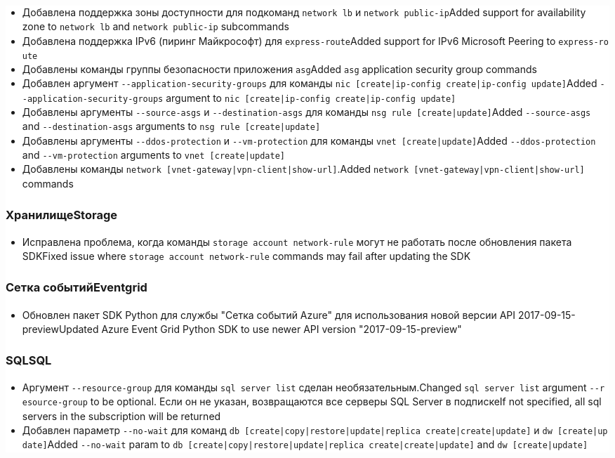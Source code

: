 * <span data-ttu-id="05b86-272">Добавлена поддержка зоны доступности для подкоманд `network lb` и `network public-ip`</span><span class="sxs-lookup"><span data-stu-id="05b86-272">Added support for availability zone to `network lb` and `network public-ip` subcommands</span></span>
* <span data-ttu-id="05b86-273">Добавлена поддержка IPv6 (пиринг Майкрософт) для `express-route`</span><span class="sxs-lookup"><span data-stu-id="05b86-273">Added support for IPv6 Microsoft Peering to `express-route`</span></span>
* <span data-ttu-id="05b86-274">Добавлены команды группы безопасности приложения `asg`</span><span class="sxs-lookup"><span data-stu-id="05b86-274">Added `asg` application security group commands</span></span>
* <span data-ttu-id="05b86-275">Добавлен аргумент `--application-security-groups` для команды `nic [create|ip-config create|ip-config update]`</span><span class="sxs-lookup"><span data-stu-id="05b86-275">Added `--application-security-groups` argument to `nic [create|ip-config create|ip-config update]`</span></span>
* <span data-ttu-id="05b86-276">Добавлены аргументы `--source-asgs` и `--destination-asgs` для команды `nsg rule [create|update]`</span><span class="sxs-lookup"><span data-stu-id="05b86-276">Added `--source-asgs` and `--destination-asgs` arguments to `nsg rule [create|update]`</span></span>
* <span data-ttu-id="05b86-277">Добавлены аргументы `--ddos-protection` и `--vm-protection` для команды `vnet [create|update]`</span><span class="sxs-lookup"><span data-stu-id="05b86-277">Added `--ddos-protection` and `--vm-protection` arguments to `vnet [create|update]`</span></span>
* <span data-ttu-id="05b86-278">Добавлены команды `network [vnet-gateway|vpn-client|show-url]`.</span><span class="sxs-lookup"><span data-stu-id="05b86-278">Added `network [vnet-gateway|vpn-client|show-url]` commands</span></span>

### <a name="storage"></a><span data-ttu-id="05b86-279">Хранилище</span><span class="sxs-lookup"><span data-stu-id="05b86-279">Storage</span></span>

* <span data-ttu-id="05b86-280">Исправлена проблема, когда команды `storage account network-rule` могут не работать после обновления пакета SDK</span><span class="sxs-lookup"><span data-stu-id="05b86-280">Fixed issue where `storage account network-rule` commands may fail after updating the SDK</span></span>

### <a name="eventgrid"></a><span data-ttu-id="05b86-281">Сетка событий</span><span class="sxs-lookup"><span data-stu-id="05b86-281">Eventgrid</span></span>

* <span data-ttu-id="05b86-282">Обновлен пакет SDK Python для службы "Сетка событий Azure" для использования новой версии API 2017-09-15-preview</span><span class="sxs-lookup"><span data-stu-id="05b86-282">Updated Azure Event Grid Python SDK to use newer API version "2017-09-15-preview"</span></span>

### <a name="sql"></a><span data-ttu-id="05b86-283">SQL</span><span class="sxs-lookup"><span data-stu-id="05b86-283">SQL</span></span>

* <span data-ttu-id="05b86-284">Аргумент `--resource-group` для команды `sql server list` сделан необязательным.</span><span class="sxs-lookup"><span data-stu-id="05b86-284">Changed `sql server list` argument `--resource-group` to be optional.</span></span> <span data-ttu-id="05b86-285">Если он не указан, возвращаются все серверы SQL Server в подписке</span><span class="sxs-lookup"><span data-stu-id="05b86-285">If not specified, all sql servers in the subscription will be returned</span></span>
* <span data-ttu-id="05b86-286">Добавлен параметр `--no-wait` для команд `db [create|copy|restore|update|replica create|create|update]` и `dw [create|update]`</span><span class="sxs-lookup"><span data-stu-id="05b86-286">Added `--no-wait` param to `db [create|copy|restore|update|replica create|create|update]` and `dw [create|update]`</span></span>
